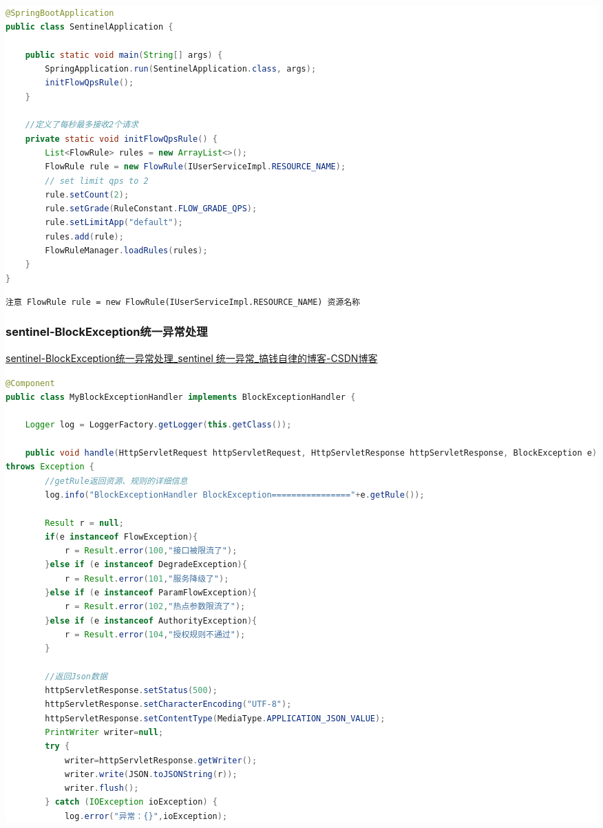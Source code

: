 ```java
@SpringBootApplication
public class SentinelApplication {

    public static void main(String[] args) {
        SpringApplication.run(SentinelApplication.class, args);
        initFlowQpsRule();
    }

    //定义了每秒最多接收2个请求
    private static void initFlowQpsRule() {
        List<FlowRule> rules = new ArrayList<>();
        FlowRule rule = new FlowRule(IUserServiceImpl.RESOURCE_NAME);
        // set limit qps to 2
        rule.setCount(2);
        rule.setGrade(RuleConstant.FLOW_GRADE_QPS);
        rule.setLimitApp("default");
        rules.add(rule);
        FlowRuleManager.loadRules(rules);
    }
}

```

```
注意 FlowRule rule = new FlowRule(IUserServiceImpl.RESOURCE_NAME) 资源名称
```

### sentinel-BlockException统一异常处理

 [sentinel-BlockException统一异常处理_sentinel 统一异常_搞钱自律的博客-CSDN博客](https://blog.csdn.net/weixin_43472934/article/details/122475687) 

```java
@Component
public class MyBlockExceptionHandler implements BlockExceptionHandler {

    Logger log = LoggerFactory.getLogger(this.getClass());

    public void handle(HttpServletRequest httpServletRequest, HttpServletResponse httpServletResponse, BlockException e) throws Exception {
        //getRule返回资源、规则的详细信息
        log.info("BlockExceptionHandler BlockException================"+e.getRule());

        Result r = null;
        if(e instanceof FlowException){
            r = Result.error(100,"接口被限流了");
        }else if (e instanceof DegradeException){
            r = Result.error(101,"服务降级了");
        }else if (e instanceof ParamFlowException){
            r = Result.error(102,"热点参数限流了");
        }else if (e instanceof AuthorityException){
            r = Result.error(104,"授权规则不通过");
        }

        //返回Json数据
        httpServletResponse.setStatus(500);
        httpServletResponse.setCharacterEncoding("UTF-8");
        httpServletResponse.setContentType(MediaType.APPLICATION_JSON_VALUE);
        PrintWriter writer=null;
        try {
            writer=httpServletResponse.getWriter();
            writer.write(JSON.toJSONString(r));
            writer.flush();
        } catch (IOException ioException) {
            log.error("异常：{}",ioException);
```